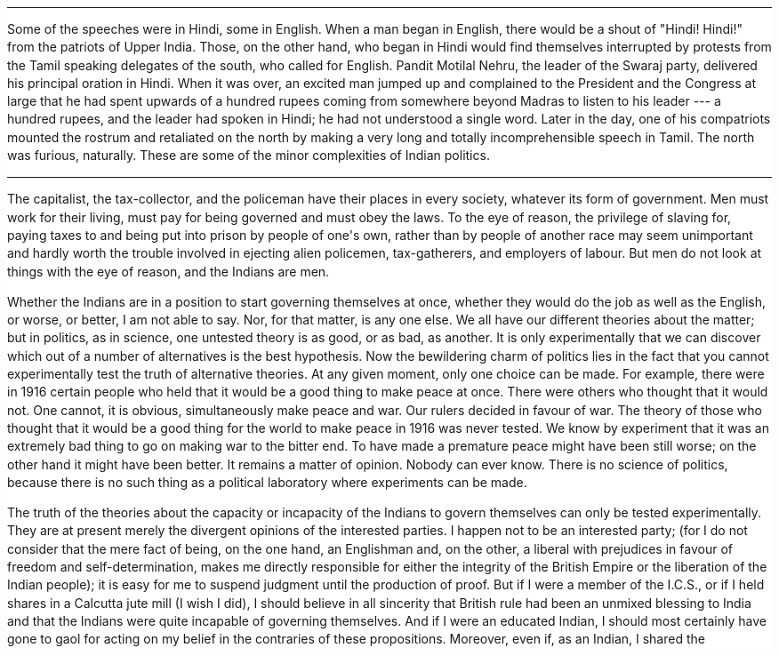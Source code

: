 ***

Some of the speeches were in Hindi, some in English. When a man began in
English, there would be a shout of "Hindi! Hindi!" from the patriots of
Upper India. Those, on the other hand, who began in Hindi would find
themselves interrupted by protests from the Tamil speaking delegates of
the south, who called for English. Pandit Motilal Nehru, the leader of
the Swaraj party, delivered his principal oration in Hindi. When it was
over, an excited man jumped up and complained to the President and the
Congress at large that he had spent upwards of a hundred rupees coming
from somewhere beyond Madras to listen to his leader --- a hundred rupees,
and the leader had spoken in Hindi; he had not understood a single word.
Later in the day, one of his compatriots mounted the rostrum and
retaliated on the north by making a very long and totally
incomprehensible speech in Tamil. The north was furious, naturally.
These are some of the minor complexities of Indian politics.

***

The capitalist, the tax-collector, and the policeman have their places
in every society, whatever its form of government. Men must work for
their living, must pay for being governed and must obey the laws. To the
eye of reason, the privilege of slaving for, paying taxes to and being
put into prison by people of one's own, rather than by people of another
race may seem unimportant and hardly worth the trouble involved in
ejecting alien policemen, tax-gatherers, and employers of labour. But
men do not look at things with the eye of reason, and the Indians are
men.

Whether the Indians are in a position to start governing themselves at
once, whether they would do the job as well as the English, or worse, or
better, I am not able to say. Nor, for that matter, is any one else. We
all have our different theories about the matter; but in politics, as in
science, one untested theory is as good, or as bad, as another. It is
only experimentally that we can discover which out of a number of
alternatives is the best hypothesis. Now the bewildering charm of
politics lies in the fact that you cannot experimentally test the truth
of alternative theories. At any given moment, only one choice can be
made. For example, there were in 1916 certain people who held that it
would be a good thing to make peace at once. There were others who
thought that it would not. One cannot, it is obvious, simultaneously
make peace and war. Our rulers decided in favour of war. The theory of
those who thought that it would be a good thing for the world to make
peace in 1916 was never tested. We know by experiment that it was an
extremely bad thing to go on making war to the bitter end. To have made
a premature peace might have been still worse; on the other hand it
might have been better. It remains a matter of opinion. Nobody can ever
know. There is no science of politics, because there is no such thing as
a political laboratory where experiments can be made.

The truth of the theories about the capacity or incapacity of the
Indians to govern themselves can only be tested experimentally. They are
at present merely the divergent opinions of the interested parties. I
happen not to be an interested party; (for I do not consider that the
mere fact of being, on the one hand, an Englishman and, on the other, a
liberal with prejudices in favour of freedom and self-determination,
makes me directly responsible for either the integrity of the British
Empire or the liberation of the Indian people); it is easy for me to
suspend judgment until the production of proof. But if I were a member
of the I.C.S., or if I held shares in a Calcutta jute mill (I wish I
did), I should believe in all sincerity that British rule had been an
unmixed blessing to India and that the Indians were quite incapable of
governing themselves. And if I were an educated Indian, I should most
certainly have gone to gaol for acting on my belief in the contraries of
these propositions. Moreover, even if, as an Indian, I shared the